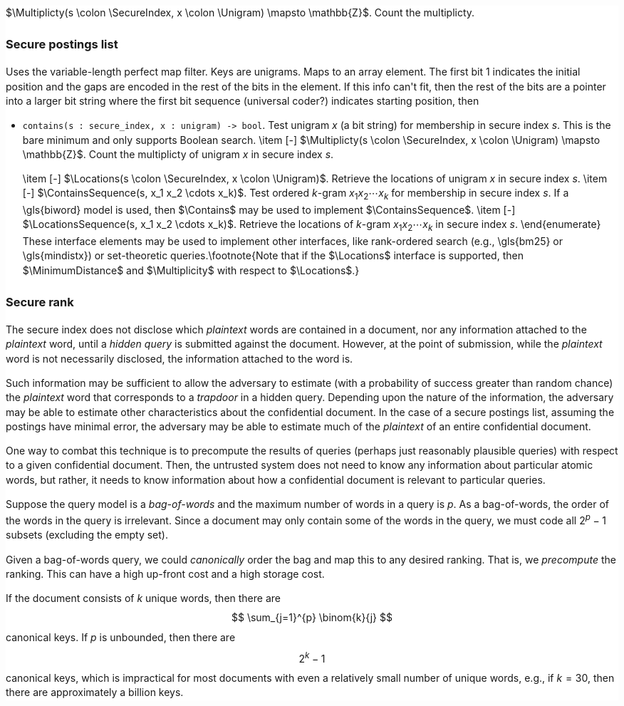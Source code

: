 
$\Multiplicty(s \colon \SecureIndex, x \colon \Unigram) \mapsto \mathbb{Z}$. Count the multiplicty.

### Secure postings list
Uses the variable-length perfect map filter. Keys are unigrams. Maps to an array element. The first bit $1$ indicates the initial position and the gaps are encoded in the rest of the bits in the element. If this info can't fit, then the rest of the bits are a pointer into a larger bit string where the first bit sequence (universal coder?) indicates starting position, then 


- `contains(s : secure_index, x : unigram) -> bool`. Test unigram $x$ (a bit string) for membership in secure index $s$. This is the bare minimum and only supports Boolean search.
    \item [-] $\Multiplicty(s \colon \SecureIndex, x \colon \Unigram) \mapsto \mathbb{Z}$. Count the multiplicty of unigram $x$ in secure index $s$.
    
    \item [-] $\Locations(s \colon \SecureIndex, x \colon \Unigram)$. Retrieve the locations of unigram $x$ in secure index $s$.
    \item [-] $\ContainsSequence(s, x_1 x_2 \cdots x_k)$. Test ordered $k$-gram $x_1 x_2 \cdots x_k$ for membership in secure index $s$. If a \gls{biword} model is used, then $\Contains$ may be used to implement $\ContainsSequence$.
    \item [-] $\LocationsSequence(s, x_1 x_2 \cdots x_k)$. Retrieve the locations of $k$-gram $x_1 x_2 \cdots x_k$ in secure index $s$.
\end{enumerate}
These interface elements may be used to implement other interfaces, like rank-ordered search (e.g., \gls{bm25} or \gls{mindistx}) or set-theoretic queries.\footnote{Note that if the $\Locations$ interface is supported, then $\MinimumDistance$ and $\Multiplicity$ with respect to $\Locations$.}

### Secure rank
The secure index does not disclose which *plaintext* words are contained in a document, nor any information attached to the *plaintext* word, until a *hidden query* is submitted against the document. However, at the point of submission, while the *plaintext* word is not necessarily disclosed, the information attached to the word is.

Such information may be sufficient to allow the adversary to estimate (with a probability of success greater than random chance) the *plaintext* word that corresponds to a *trapdoor* in a hidden query. Depending upon the nature of the information, the adversary may be able to estimate other characteristics about the confidential document. In the case of a secure postings list, assuming the postings have minimal error, the adversary may be able to estimate much of the *plaintext* of an entire confidential document.

One way to combat this technique is to precompute the results of queries (perhaps just reasonably plausible queries) with respect to a given confidential document. Then, the untrusted system does not need to know any information about particular atomic words, but rather, it needs to know information about how a confidential document is relevant to particular queries.

Suppose the query model is a *bag-of-words* and the maximum number of words in a query is $p$. As a bag-of-words, the order of the words in the query is irrelevant. Since a document may only contain some of the words in the query, we must code all $2^p-1$ subsets (excluding the empty set).

Given a bag-of-words query, we could *canonically* order the bag and map this to any desired ranking. That is, we *precompute* the ranking. This can have a high up-front cost and a high storage cost.

If the document consists of $k$ unique words, then there are
$$
    \sum_{j=1}^{p} \binom{k}{j}
$$
canonical keys. If $p$ is unbounded, then there are
$$
    2^k - 1 
$$
canonical keys, which is impractical for most documents with even a relatively small number of unique words, e.g., if $k=30$, then there are approximately a billion keys.
